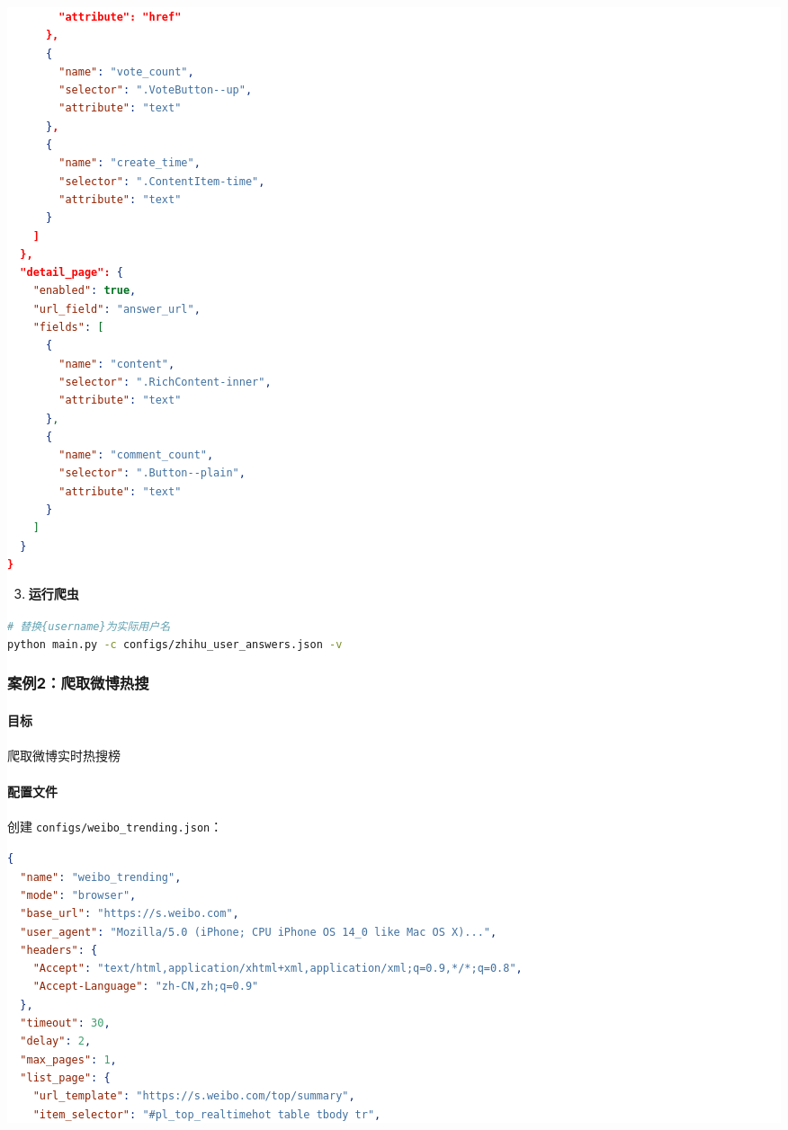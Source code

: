 ```json
        "attribute": "href"
      },
      {
        "name": "vote_count",
        "selector": ".VoteButton--up",
        "attribute": "text"
      },
      {
        "name": "create_time",
        "selector": ".ContentItem-time",
        "attribute": "text"
      }
    ]
  },
  "detail_page": {
    "enabled": true,
    "url_field": "answer_url",
    "fields": [
      {
        "name": "content",
        "selector": ".RichContent-inner",
        "attribute": "text"
      },
      {
        "name": "comment_count",
        "selector": ".Button--plain",
        "attribute": "text"
      }
    ]
  }
}
```

3. **运行爬虫**

```bash
# 替换{username}为实际用户名
python main.py -c configs/zhihu_user_answers.json -v
```

### 案例2：爬取微博热搜

#### 目标
爬取微博实时热搜榜

#### 配置文件

创建 `configs/weibo_trending.json`：

```json
{
  "name": "weibo_trending",
  "mode": "browser",
  "base_url": "https://s.weibo.com",
  "user_agent": "Mozilla/5.0 (iPhone; CPU iPhone OS 14_0 like Mac OS X)...",
  "headers": {
    "Accept": "text/html,application/xhtml+xml,application/xml;q=0.9,*/*;q=0.8",
    "Accept-Language": "zh-CN,zh;q=0.9"
  },
  "timeout": 30,
  "delay": 2,
  "max_pages": 1,
  "list_page": {
    "url_template": "https://s.weibo.com/top/summary",
    "item_selector": "#pl_top_realtimehot table tbody tr",
```